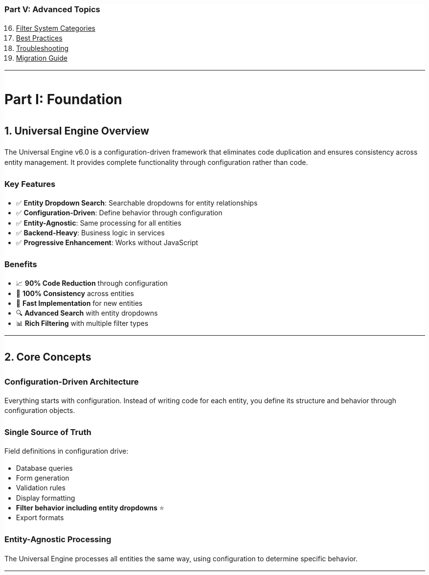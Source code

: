 ### **Part V: Advanced Topics**
16. [Filter System Categories](#16-filter-system-categories)
17. [Best Practices](#17-best-practices)
18. [Troubleshooting](#18-troubleshooting)
19. [Migration Guide](#19-migration-guide)

---

# **Part I: Foundation**

## **1. Universal Engine Overview**

The Universal Engine v6.0 is a configuration-driven framework that eliminates code duplication and ensures consistency across entity management. It provides complete functionality through configuration rather than code.

### **Key Features**
- ✅ **Entity Dropdown Search**: Searchable dropdowns for entity relationships
- ✅ **Configuration-Driven**: Define behavior through configuration
- ✅ **Entity-Agnostic**: Same processing for all entities
- ✅ **Backend-Heavy**: Business logic in services
- ✅ **Progressive Enhancement**: Works without JavaScript

### **Benefits**
- 📈 **90% Code Reduction** through configuration
- 🎯 **100% Consistency** across entities
- 🚀 **Fast Implementation** for new entities
- 🔍 **Advanced Search** with entity dropdowns
- 📊 **Rich Filtering** with multiple filter types

---

## **2. Core Concepts**

### **Configuration-Driven Architecture**
Everything starts with configuration. Instead of writing code for each entity, you define its structure and behavior through configuration objects.

### **Single Source of Truth**
Field definitions in configuration drive:
- Database queries
- Form generation
- Validation rules
- Display formatting
- **Filter behavior including entity dropdowns** ⭐
- Export formats

### **Entity-Agnostic Processing**
The Universal Engine processes all entities the same way, using configuration to determine specific behavior.

---